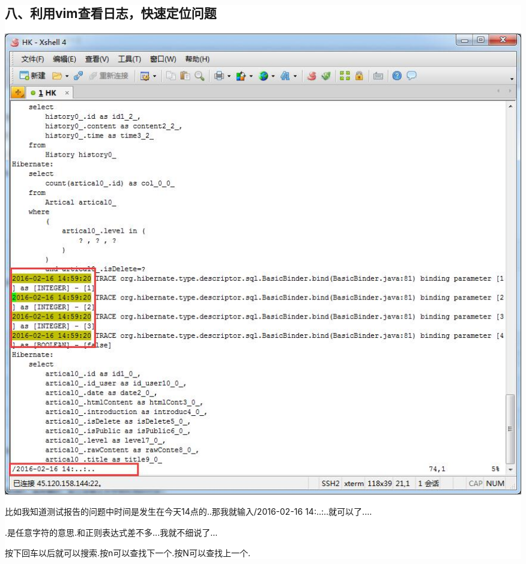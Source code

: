 



## 八、利用vim查看日志，快速定位问题

![img](zstack整理文件image/vim.jpg)



比如我知道测试报告的问题中时间是发生在今天14点的..那我就输入/2016-02-16 14:..:..就可以了....

.是任意字符的意思.和正则表达式差不多...我就不细说了...

按下回车以后就可以搜索.按n可以查找下一个.按N可以查找上一个.
